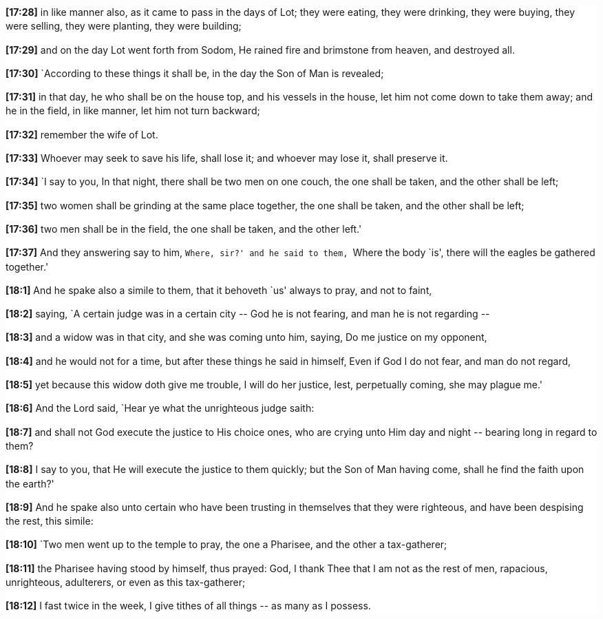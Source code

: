 **[17:28]** in like manner also, as it came to pass in the days of Lot; they were eating, they were drinking, they were buying, they were selling, they were planting, they were building;

**[17:29]** and on the day Lot went forth from Sodom, He rained fire and brimstone from heaven, and destroyed all.

**[17:30]** `According to these things it shall be, in the day the Son of Man is revealed;

**[17:31]** in that day, he who shall be on the house top, and his vessels in the house, let him not come down to take them away; and he in the field, in like manner, let him not turn backward;

**[17:32]** remember the wife of Lot.

**[17:33]** Whoever may seek to save his life, shall lose it; and whoever may lose it, shall preserve it.

**[17:34]** `I say to you, In that night, there shall be two men on one couch, the one shall be taken, and the other shall be left;

**[17:35]** two women shall be grinding at the same place together, the one shall be taken, and the other shall be left;

**[17:36]** two men shall be in the field, the one shall be taken, and the other left.'

**[17:37]** And they answering say to him, `Where, sir?' and he said to them, `Where the body `is', there will the eagles be gathered together.'

**[18:1]** And he spake also a simile to them, that it behoveth `us' always to pray, and not to faint,

**[18:2]** saying, `A certain judge was in a certain city -- God he is not fearing, and man he is not regarding --

**[18:3]** and a widow was in that city, and she was coming unto him, saying, Do me justice on my opponent,

**[18:4]** and he would not for a time, but after these things he said in himself, Even if God I do not fear, and man do not regard,

**[18:5]** yet because this widow doth give me trouble, I will do her justice, lest, perpetually coming, she may plague me.'

**[18:6]** And the Lord said, `Hear ye what the unrighteous judge saith:

**[18:7]** and shall not God execute the justice to His choice ones, who are crying unto Him day and night -- bearing long in regard to them?

**[18:8]** I say to you, that He will execute the justice to them quickly; but the Son of Man having come, shall he find the faith upon the earth?'

**[18:9]** And he spake also unto certain who have been trusting in themselves that they were righteous, and have been despising the rest, this simile:

**[18:10]** `Two men went up to the temple to pray, the one a Pharisee, and the other a tax-gatherer;

**[18:11]** the Pharisee having stood by himself, thus prayed: God, I thank Thee that I am not as the rest of men, rapacious, unrighteous, adulterers, or even as this tax-gatherer;

**[18:12]** I fast twice in the week, I give tithes of all things -- as many as I possess.
